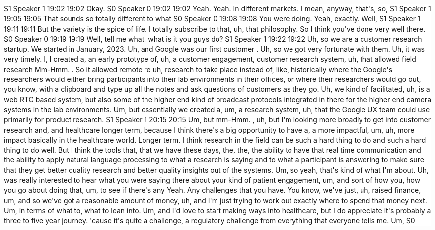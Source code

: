S1
Speaker 1
19:02
19:02
Okay.
S0
Speaker 0
19:02
19:02
Yeah. Yeah. In different markets. I mean, anyway, that's, so,
S1
Speaker 1
19:05
19:05
That sounds so totally different <laugh> to what
S0
Speaker 0
19:08
19:08
You were doing. Yeah, exactly. Well,
S1
Speaker 1
19:11
19:11
But the variety is the spice of life. I totally subscribe to that, uh, that philosophy. So I think you've done very well there.
S0
Speaker 0
19:19
19:19
Well, tell me what, what is it you guys do?
S1
Speaker 1
19:22
19:22
Uh, so we are a customer research startup. We started in January, 2023. Uh, and Google was our first customer <laugh>. Uh, so we got very fortunate with them. Uh, it was very timely. I, I created a, an early prototype of, uh, a customer engagement, customer research system, uh, that allowed field research Mm-Hmm. <affirmative>. So it allowed remote re uh, research to take place instead of, like, historically where the Google's researchers would either bring participants into their lab environments in their offices, or where their researchers would go out, you know, with a clipboard and type up all the notes and ask questions of customers as they go. Uh, we kind of facilitated, uh, is a web RTC based system, but also some of the higher end kind of broadcast protocols integrated in there for the higher end camera systems in the lab environments. Um, but essentially we created a, um, a research system, uh, that the Google UX team could use primarily for product research.
S1
Speaker 1
20:15
20:15
Um, but mm-Hmm. <affirmative>, uh, but I'm looking more broadly to get into customer research and, and healthcare longer term, because I think there's a big opportunity to have a, a more impactful, um, uh, more impact basically in the healthcare world. Longer term. I think research in the field can be such a hard thing to do and such a hard thing to do well. But I think the tools that, that we have these days, the, the, the ability to have that real time communication and the ability to apply natural language processing to what a research is saying and to what a participant is answering to make sure that they get better quality research and better quality insights out of the systems. Um, so yeah, that's kind of what I'm about. Uh, was really interested to hear what you were saying there about your kind of patient engagement, um, and sort of how you, how you go about doing that, um, to see if there's any Yeah. Any challenges that you have. You know, we've just, uh, raised finance, um, and so we've got a reasonable amount of money, uh, and I'm just trying to work out exactly where to spend that money next. Um, in terms of what to, what to lean into. Um, and I'd love to start making ways into healthcare, but I do appreciate it's probably a three to five year journey. 'cause it's quite a challenge, a regulatory challenge from everything that everyone tells me. Um,
S0